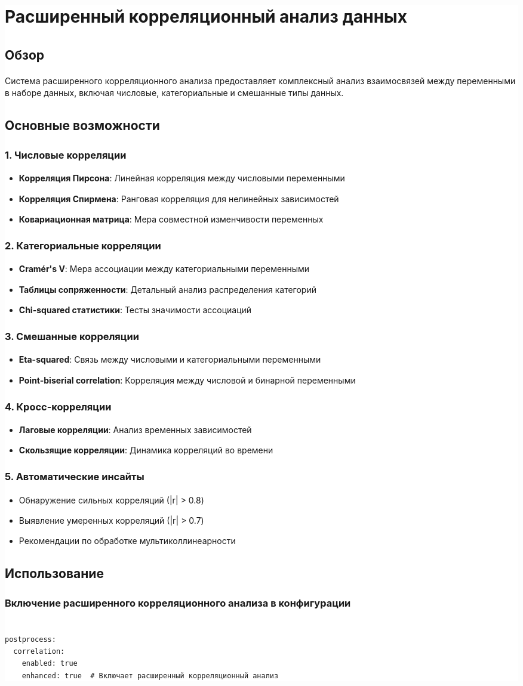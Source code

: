 # Расширенный корреляционный анализ данных

## Обзор

Система расширенного корреляционного анализа предоставляет комплексный анализ
взаимосвязей между переменными в наборе данных, включая числовые, категориальные
и смешанные типы данных.

## Основные возможности

### 1. Числовые корреляции

- **Корреляция Пирсона**: Линейная корреляция между числовыми переменными

- **Корреляция Спирмена**: Ранговая корреляция для нелинейных зависимостей

- **Ковариационная матрица**: Мера совместной изменчивости переменных

### 2. Категориальные корреляции

- **Cramér's V**: Мера ассоциации между категориальными переменными

- **Таблицы сопряженности**: Детальный анализ распределения категорий

- **Chi-squared статистики**: Тесты значимости ассоциаций

### 3. Смешанные корреляции

- **Eta-squared**: Связь между числовыми и категориальными переменными

- **Point-biserial correlation**: Корреляция между числовой и бинарной переменными

### 4. Кросс-корреляции

- **Лаговые корреляции**: Анализ временных зависимостей

- **Скользящие корреляции**: Динамика корреляций во времени

### 5. Автоматические инсайты

- Обнаружение сильных корреляций (|r| > 0.8)

- Выявление умеренных корреляций (|r| > 0.7)

- Рекомендации по обработке мультиколлинеарности

## Использование

### Включение расширенного корреляционного анализа в конфигурации

```

postprocess:
  correlation:
    enabled: true
    enhanced: true  # Включает расширенный корреляционный анализ

```
